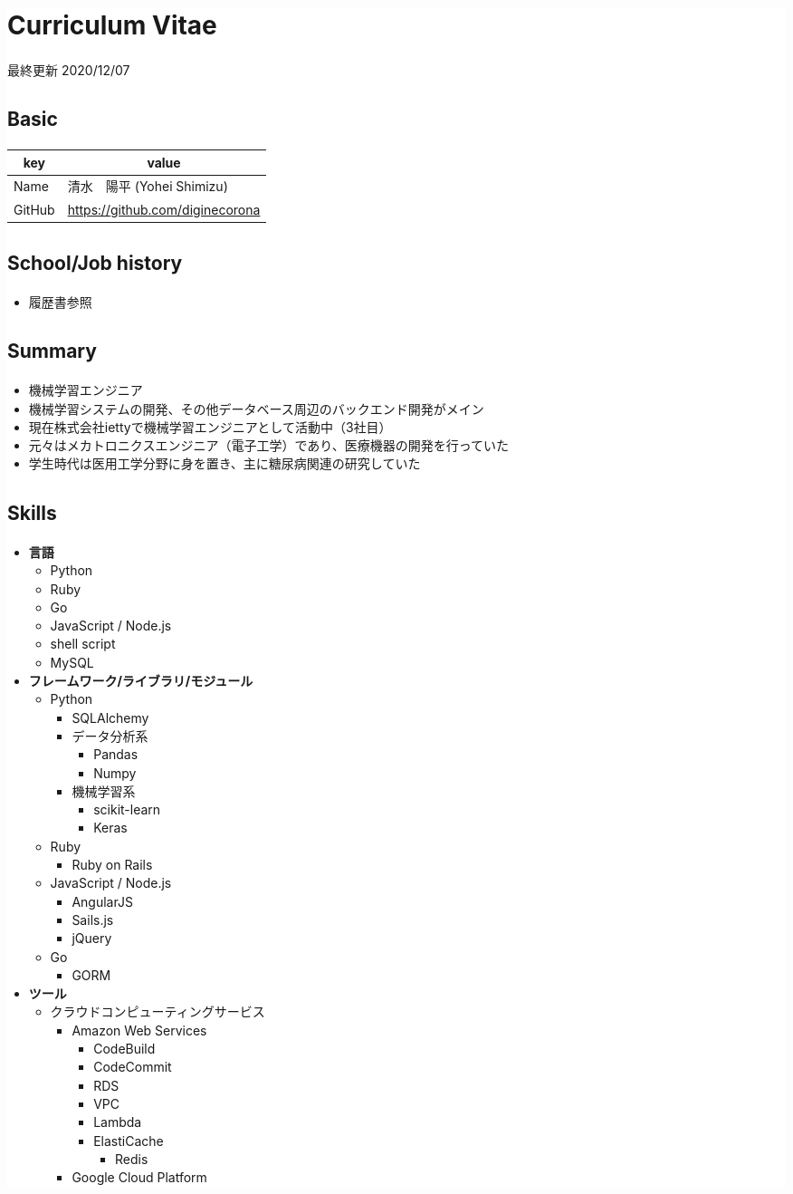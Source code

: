 # Curriculum Vitae

最終更新 2020/12/07

## Basic

|key|value|
|---|-----|
|Name|清水　陽平 (Yohei Shimizu)|
| GitHub | https://github.com/diginecorona |

## School/Job history

- 履歴書参照

## Summary

- 機械学習エンジニア
- 機械学習システムの開発、その他データベース周辺のバックエンド開発がメイン
- 現在株式会社iettyで機械学習エンジニアとして活動中（3社目）
- 元々はメカトロニクスエンジニア（電子工学）であり、医療機器の開発を行っていた
- 学生時代は医用工学分野に身を置き、主に糖尿病関連の研究していた

## Skills

- **言語**
  - Python
  - Ruby
  - Go
  - JavaScript / Node.js
  - shell script
  - MySQL
- **フレームワーク/ライブラリ/モジュール**
  - Python
    - SQLAlchemy
    - データ分析系
      - Pandas
      - Numpy
    - 機械学習系
      - scikit-learn
      - Keras
  - Ruby
    - Ruby on Rails
  - JavaScript / Node.js
    - AngularJS
    - Sails.js
    - jQuery
  - Go
    - GORM
- **ツール**
  - クラウドコンピューティングサービス
    - Amazon Web Services
        - CodeBuild
        - CodeCommit
        - RDS
        - VPC
        - Lambda
        - ElastiCache
          - Redis
    - Google Cloud Platform